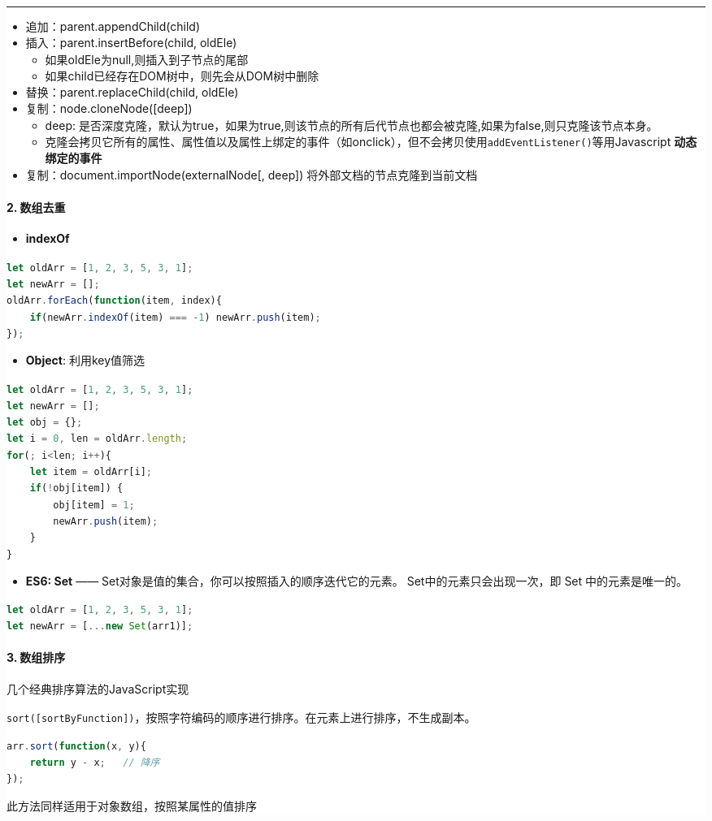 -----

+ 追加：parent.appendChild(child)
+ 插入：parent.insertBefore(child, oldEle)
    - 如果oldEle为null,则插入到子节点的尾部
    - 如果child已经存在DOM树中，则先会从DOM树中删除
+ 替换：parent.replaceChild(child, oldEle)
+ 复制：node.cloneNode([deep])
    - deep: 是否深度克隆，默认为true，如果为true,则该节点的所有后代节点也都会被克隆,如果为false,则只克隆该节点本身。
    - 克隆会拷贝它所有的属性、属性值以及属性上绑定的事件（如onclick），但不会拷贝使用`addEventListener()`等用Javascript __动态绑定的事件__
+ 复制：document.importNode(externalNode[, deep]) 将外部文档的节点克隆到当前文档



#### 2. 数组去重

+ __indexOf__

``` javascript
let oldArr = [1, 2, 3, 5, 3, 1];
let newArr = [];
oldArr.forEach(function(item, index){
    if(newArr.indexOf(item) === -1) newArr.push(item);
});
```

+ __Object__: 利用key值筛选

``` javascript
let oldArr = [1, 2, 3, 5, 3, 1];
let newArr = [];
let obj = {};
let i = 0, len = oldArr.length;
for(; i<len; i++){
    let item = oldArr[i];
    if(!obj[item]) {
        obj[item] = 1;
        newArr.push(item);
    }
}
```

+ __ES6: Set__ —— Set对象是值的集合，你可以按照插入的顺序迭代它的元素。 Set中的元素只会出现一次，即 Set 中的元素是唯一的。

``` javascript
let oldArr = [1, 2, 3, 5, 3, 1];
let newArr = [...new Set(arr1)];
```

#### 3. 数组排序

几个经典排序算法的JavaScript实现

`sort([sortByFunction])`，按照字符编码的顺序进行排序。在元素上进行排序，不生成副本。

``` javascript
arr.sort(function(x, y){
    return y - x;   // 降序
});
```
此方法同样适用于对象数组，按照某属性的值排序
